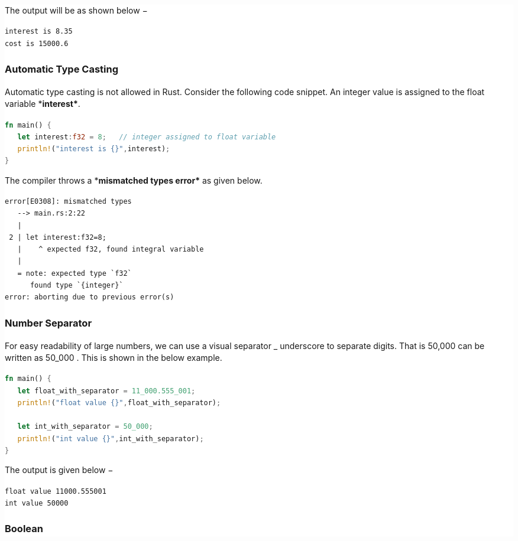 The output will be as shown below −

```
interest is 8.35
cost is 15000.6
```

### Automatic Type Casting

Automatic type casting is not allowed in Rust. Consider the following code snippet. An integer value is assigned to the float variable ***interest\***.

```rust
fn main() {
   let interest:f32 = 8;   // integer assigned to float variable
   println!("interest is {}",interest);
}
```

The compiler throws a ***mismatched types error\*** as given below.

```
error[E0308]: mismatched types
   --> main.rs:2:22
   |
 2 | let interest:f32=8;
   |    ^ expected f32, found integral variable
   |
   = note: expected type `f32`
      found type `{integer}`
error: aborting due to previous error(s)
```

### Number Separator

For easy readability of large numbers, we can use a visual separator _ underscore to separate digits. That is 50,000 can be written as 50_000 . This is shown in the below example.

```rust
fn main() {
   let float_with_separator = 11_000.555_001;
   println!("float value {}",float_with_separator);
   
   let int_with_separator = 50_000;
   println!("int value {}",int_with_separator);
}
```

The output is given below −

```
float value 11000.555001
int value 50000
```

### Boolean
